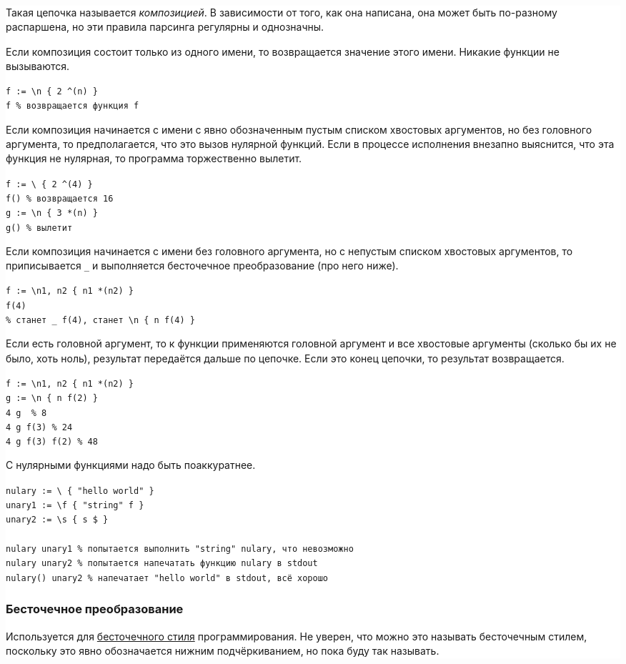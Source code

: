 Такая цепочка называется *композицией*. В зависимости от того, как она написана, она может быть по-разному распаршена, но эти правила парсинга регулярны и однозначны.

Если композиция состоит только из одного имени, то возвращается значение этого имени. Никакие функции не вызываются.

```henlang
f := \n { 2 ^(n) }
f % возвращается функция f
```

Если композиция начинается с имени с явно обозначенным пустым списком хвостовых аргументов, но без головного аргумента, то предполагается, что это вызов нулярной функций. Если в процессе исполнения внезапно выяснится, что эта функция не нулярная, то программа торжественно вылетит.

```henlang
f := \ { 2 ^(4) }
f() % возвращается 16
g := \n { 3 *(n) }
g() % вылетит
```

Если композиция начинается с имени без головного аргумента, но с непустым списком хвостовых аргументов, то приписывается `_` и выполняется бесточечное преобразование (про него ниже).

```henlang
f := \n1, n2 { n1 *(n2) }
f(4)
% станет _ f(4), станет \n { n f(4) }
```

Если есть головной аргумент, то к функции применяются головной аргумент и все хвостовые аргументы (сколько бы их не было, хоть ноль), результат передаётся дальше по цепочке. Если это конец цепочки, то результат возвращается.

```henlang
f := \n1, n2 { n1 *(n2) }
g := \n { n f(2) }
4 g  % 8
4 g f(3) % 24
4 g f(3) f(2) % 48
```

С нулярными функциями надо быть поаккуратнее.

```henlang
nulary := \ { "hello world" }
unary1 := \f { "string" f }
unary2 := \s { s $ }

nulary unary1 % попытается выполнить "string" nulary, что невозможно
nulary unary2 % попытается напечатать функцию nulary в stdout
nulary() unary2 % напечатает "hello world" в stdout, всё хорошо
```

### Бесточечное преобразование

Используется для [бесточечного стиля](https://en.wikipedia.org/wiki/Tacit_programming) программирования. Не уверен, что можно это называть бесточечным стилем, поскольку это явно обозначается нижним подчёркиванием, но пока буду так называть.
